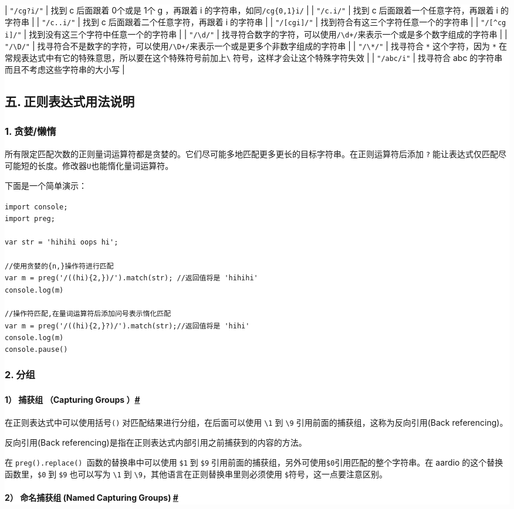 | `"/cg?i/"` | 找到 c 后面跟着 0个或是 1个 g ，再跟着 i 的字符串，如同`/cg{0,1}i/` |
| `"/c.i/"` | 找到 c 后面跟着一个任意字符，再跟着 i 的字符串 |
| `"/c..i/"` | 找到 c 后面跟着二个任意字符，再跟着 i 的字符串 |
| `"/[cgi]/"` | 找到符合有这三个字符任意一个的字符串 |
| `"/[^cgi]/"` | 找到没有这三个字符中任意一个的字符串 |
| `"/\d/"` | 找寻符合数字的字符，可以使用`/\d+/`来表示一个或是多个数字组成的字符串 |
| `"/\D/"` | 找寻符合不是数字的字符，可以使用`/\D+/`来表示一个或是更多个非数字组成的字符串 |
| `"/\*/"` | 找寻符合 `*` 这个字符，因为 `*` 在常规表达式中有它的特殊意思，所以要在这个特殊符号前加上` \ ` 符号，这样才会让这个特殊字符失效 |
| `"/abc/i"` | 找寻符合 abc 的字符串而且不考虑这些字符串的大小写 |

  
## 五. 正则表达式用法说明
  
### 1. 贪婪/懒惰

所有限定匹配次数的正则量词运算符都是贪婪的。它们尽可能多地匹配更多更长的目标字符串。在正则运算符后添加 `?` 能让表达式仅匹配尽可能短的长度。修改器`U`也能惰化量词运算符。 

下面是一个简单演示：

```aardio
import console;
import preg;

var str = 'hihihi oops hi';

//使用贪婪的{n,}操作符进行匹配 
var m = preg('/((hi){2,})/').match(str); //返回值将是 'hihihi'
console.log(m)

//操作符匹配,在量词运算符后添加问号表示惰化匹配
var m = preg('/((hi){2,}?)/').match(str);//返回值将是 'hihi'
console.log(m)
console.pause()
```

### 2. 分组

#### 1） 捕获组 （Capturing Groups ）<a id="capturing" href="#capturing">&#x23;</a>

在正则表达式中可以使用括号`()` 对匹配结果进行分组，在后面可以使用 `\1` 到 `\9` 引用前面的捕获组，这称为反向引用(Back referencing)。

反向引用(Back referencing)是指在正则表达式内部引用之前捕获到的内容的方法。

在 `preg().replace() `函数的替换串中可以使用 `$1` 到 `$9` 引用前面的捕获组，另外可使用`$0`引用匹配的整个字符串。在 aardio 的这个替换函数里，`$0` 到 `$9` 也可以写为 `\1` 到 `\9`，其他语言在正则替换串里则必须使用 `$`符号，这一点要注意区别。

#### 2） 命名捕获组 (Named Capturing Groups) <a id="named-cap" href="#named-cap">&#x23;</a>
